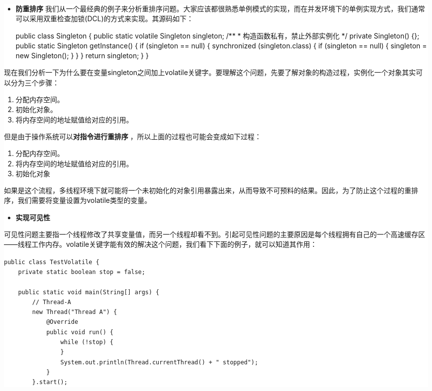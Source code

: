   * **防重排序** 我们从一个最经典的例子来分析重排序问题。大家应该都很熟悉单例模式的实现，而在并发环境下的单例实现方式，我们通常可以采用双重检查加锁(DCL)的方式来实现。其源码如下：

    
    
    public class Singleton {
        public static volatile Singleton singleton;
        /**
         * 构造函数私有，禁止外部实例化
         */
        private Singleton() {};
        public static Singleton getInstance() {
            if (singleton == null) {
                synchronized (singleton.class) {
                    if (singleton == null) {
                        singleton = new Singleton();
                    }
                }
            }
            return singleton;
        }
    }
    

现在我们分析一下为什么要在变量singleton之间加上volatile关键字。要理解这个问题，先要了解对象的构造过程，实例化一个对象其实可以分为三个步骤：

  1. 分配内存空间。
  2. 初始化对象。
  3. 将内存空间的地址赋值给对应的引用。

但是由于操作系统可以**对指令进行重排序** ，所以上面的过程也可能会变成如下过程：

  1. 分配内存空间。
  2. 将内存空间的地址赋值给对应的引用。
  3. 初始化对象

如果是这个流程，多线程环境下就可能将一个未初始化的对象引用暴露出来，从而导致不可预料的结果。因此，为了防止这个过程的重排序，我们需要将变量设置为volatile类型的变量。

  * **实现可见性**

可见性问题主要指一个线程修改了共享变量值，而另一个线程却看不到。引起可见性问题的主要原因是每个线程拥有自己的一个高速缓存区——线程工作内存。volatile关键字能有效的解决这个问题，我们看下下面的例子，就可以知道其作用：

    
    
    public class TestVolatile {
        private static boolean stop = false;
    
        public static void main(String[] args) {
            // Thread-A
            new Thread("Thread A") {
                @Override
                public void run() {
                    while (!stop) {
                    }
                    System.out.println(Thread.currentThread() + " stopped");
                }
            }.start();
    